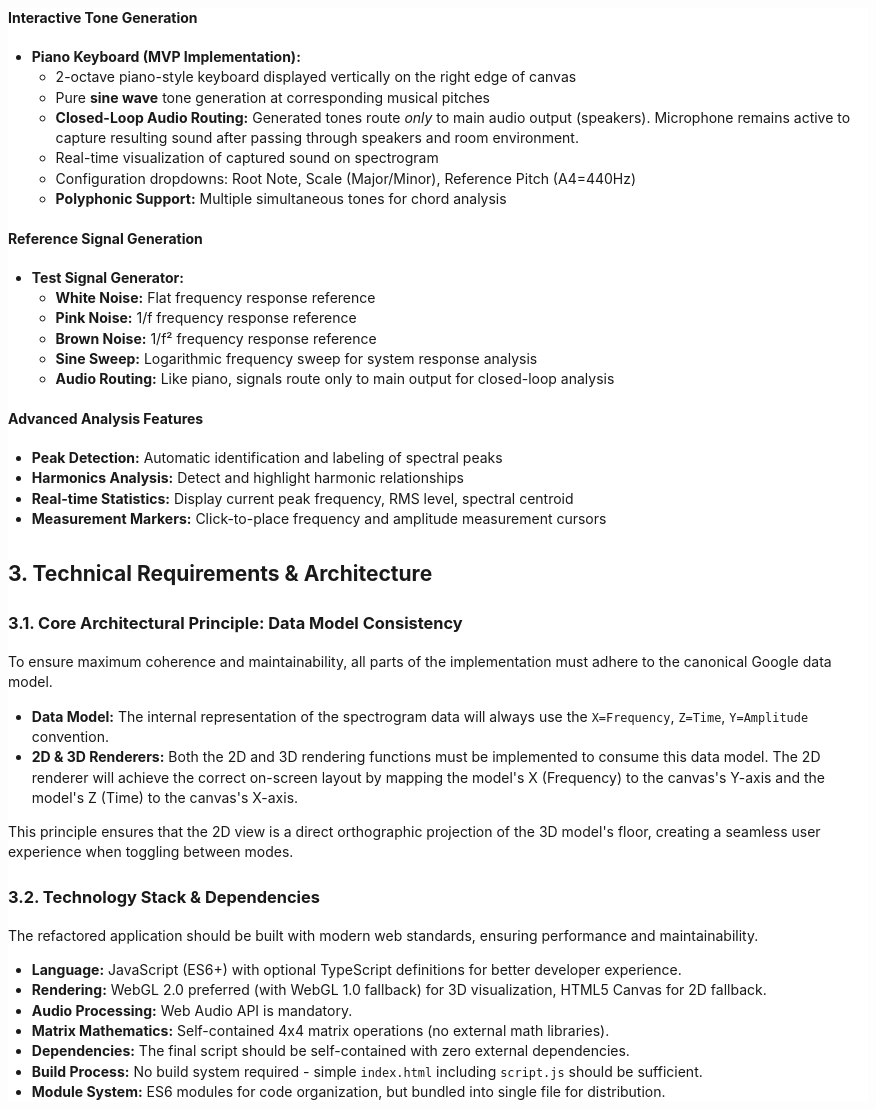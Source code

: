 #### **Interactive Tone Generation**
- **Piano Keyboard (MVP Implementation):**
  - 2-octave piano-style keyboard displayed vertically on the right edge of canvas
  - Pure **sine wave** tone generation at corresponding musical pitches
  - **Closed-Loop Audio Routing:** Generated tones route *only* to main audio output (speakers). Microphone remains active to capture resulting sound after passing through speakers and room environment.
  - Real-time visualization of captured sound on spectrogram
  - Configuration dropdowns: Root Note, Scale (Major/Minor), Reference Pitch (A4=440Hz)
  - **Polyphonic Support:** Multiple simultaneous tones for chord analysis

#### **Reference Signal Generation**
- **Test Signal Generator:**
  - **White Noise:** Flat frequency response reference
  - **Pink Noise:** 1/f frequency response reference  
  - **Brown Noise:** 1/f² frequency response reference
  - **Sine Sweep:** Logarithmic frequency sweep for system response analysis
  - **Audio Routing:** Like piano, signals route only to main output for closed-loop analysis

#### **Advanced Analysis Features**
- **Peak Detection:** Automatic identification and labeling of spectral peaks
- **Harmonics Analysis:** Detect and highlight harmonic relationships
- **Real-time Statistics:** Display current peak frequency, RMS level, spectral centroid
- **Measurement Markers:** Click-to-place frequency and amplitude measurement cursors

## 3. Technical Requirements & Architecture

### 3.1. Core Architectural Principle: Data Model Consistency

To ensure maximum coherence and maintainability, all parts of the implementation must adhere to the canonical Google data model.

- **Data Model:** The internal representation of the spectrogram data will always use the `X=Frequency`, `Z=Time`, `Y=Amplitude` convention.
- **2D & 3D Renderers:** Both the 2D and 3D rendering functions must be implemented to consume this data model. The 2D renderer will achieve the correct on-screen layout by mapping the model's X (Frequency) to the canvas's Y-axis and the model's Z (Time) to the canvas's X-axis.

This principle ensures that the 2D view is a direct orthographic projection of the 3D model's floor, creating a seamless user experience when toggling between modes.

### 3.2. Technology Stack & Dependencies

The refactored application should be built with modern web standards, ensuring performance and maintainability.

- **Language:** JavaScript (ES6+) with optional TypeScript definitions for better developer experience.
- **Rendering:** WebGL 2.0 preferred (with WebGL 1.0 fallback) for 3D visualization, HTML5 Canvas for 2D fallback.
- **Audio Processing:** Web Audio API is mandatory.
- **Matrix Mathematics:** Self-contained 4x4 matrix operations (no external math libraries).
- **Dependencies:** The final script should be self-contained with zero external dependencies.
- **Build Process:** No build system required - simple `index.html` including `script.js` should be sufficient.
- **Module System:** ES6 modules for code organization, but bundled into single file for distribution.

